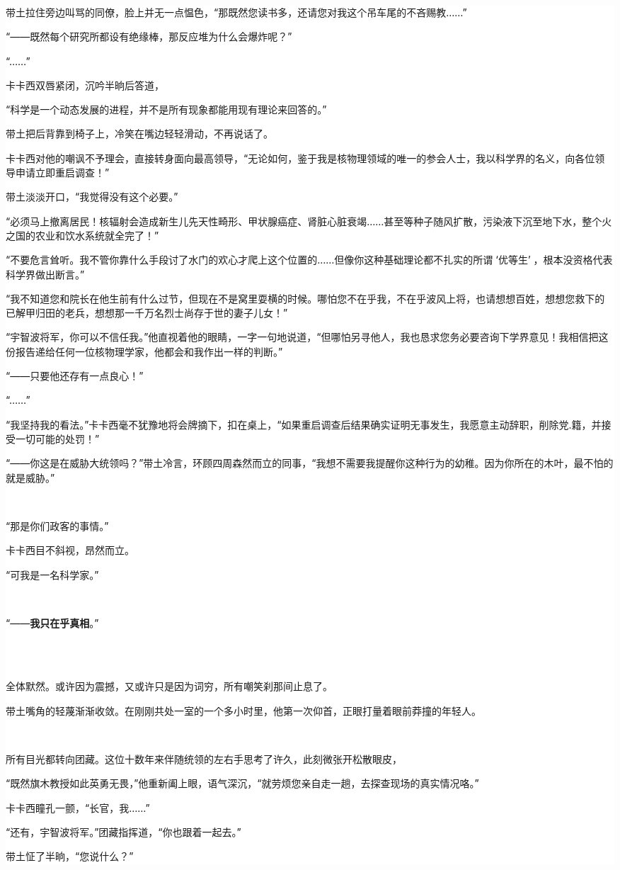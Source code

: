 
带土拉住旁边叫骂的同僚，脸上并无一点愠色，“那既然您读书多，还请您对我这个吊车尾的不吝赐教……”

“——既然每个研究所都设有绝缘棒，那反应堆为什么会爆炸呢？”



“……”

卡卡西双唇紧闭，沉吟半晌后答道，

“科学是一个动态发展的进程，并不是所有现象都能用现有理论来回答的。”

带土把后背靠到椅子上，冷笑在嘴边轻轻滑动，不再说话了。

卡卡西对他的嘲讽不予理会，直接转身面向最高领导，“无论如何，鉴于我是核物理领域的唯一的参会人士，我以科学界的名义，向各位领导申请立即重启调查！”

带土淡淡开口，“我觉得没有这个必要。”

“必须马上撤离居民！核辐射会造成新生儿先天性畸形、甲状腺癌症、肾脏心脏衰竭……甚至等种子随风扩散，污染液下沉至地下水，整个火之国的农业和饮水系统就全完了！”

“不要危言耸听。我不管你靠什么手段讨了水门的欢心才爬上这个位置的……但像你这种基础理论都不扎实的所谓 ‘优等生’ ，根本没资格代表科学界做出断言。”

“我不知道您和院长在他生前有什么过节，但现在不是窝里耍横的时候。哪怕您不在乎我，不在乎波风上将，也请想想百姓，想想您救下的已解甲归田的老兵，想想那一千万名烈士尚存于世的妻子儿女！”

“宇智波将军，你可以不信任我。”他直视着他的眼睛，一字一句地说道，“但哪怕另寻他人，我也恳求您务必要咨询下学界意见！我相信把这份报告递给任何一位核物理学家，他都会和我作出一样的判断。”

“——只要他还存有一点良心！”

“……”

“我坚持我的看法。”卡卡西毫不犹豫地将会牌摘下，扣在桌上，“如果重启调查后结果确实证明无事发生，我愿意主动辞职，削除党.籍，并接受一切可能的处罚！”

“——你这是在威胁大统领吗？”带土冷言，环顾四周森然而立的同事，“我想不需要我提醒你这种行为的幼稚。因为你所在的木叶，最不怕的就是威胁。”

<br/>

“那是你们政客的事情。”

卡卡西目不斜视，昂然而立。

“可我是一名科学家。”

<br/>

“——**我只在乎真相**。”

<br/>

<br/>

全体默然。或许因为震撼，又或许只是因为词穷，所有嘲笑刹那间止息了。

带土嘴角的轻蔑渐渐收敛。在刚刚共处一室的一个多小时里，他第一次仰首，正眼打量着眼前莽撞的年轻人。

<br/>

所有目光都转向团藏。这位十数年来伴随统领的左右手思考了许久，此刻微张开松散眼皮，

“既然旗木教授如此英勇无畏，”他重新阖上眼，语气深沉，“就劳烦您亲自走一趟，去探查现场的真实情况咯。”

卡卡西瞳孔一颤，“长官，我……”

“还有，宇智波将军。”团藏指挥道，“你也跟着一起去。”

带土怔了半晌，“您说什么？”
